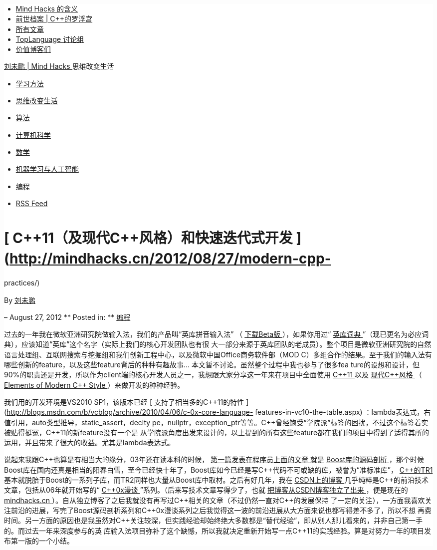   * [ Mind Hacks 的含义 ](http://mindhacks.cn/about/)
  * [ 前世档案 | C++的罗浮宫 ](http://mindhacks.cn/former-life-of-mindhacks/)
  * [ 所有文章 ](http://mindhacks.cn/archives/)
  * [ TopLanguage 讨论组 ](http://mindhacks.cn/about-toplanguage/)
  * [ 价值博客们 ](http://mindhacks.cn/friend-links/)

[ 刘未鹏 | Mind Hacks ](http://mindhacks.cn) 思维改变生活

  * [ 学习方法 ](http://mindhacks.cn/topics/learning-method/)
  * [ 思维改变生活 ](http://mindhacks.cn/topics/mind/)
  * [ 算法 ](http://mindhacks.cn/topics/algorithms/)
  * [ 计算机科学 ](http://mindhacks.cn/topics/computer-science/)
  * [ 数学 ](http://mindhacks.cn/topics/math/)
  * [ 机器学习与人工智能 ](http://mindhacks.cn/topics/machine-learning/)
  * [ 编程 ](http://mindhacks.cn/topics/programming/)

  * [ RSS Feed ](http://mindhacks.cn/feed/)

#  [ C++11（及现代C++风格）和快速迭代式开发 ](http://mindhacks.cn/2012/08/27/modern-cpp-
practices/)

By  [ 刘未鹏 ](http://mindhacks.cn/author/pongba/)

–  August 27, 2012  ** Posted in: ** [ 编程
](http://mindhacks.cn/topics/programming/)

过去的一年我在微软亚洲研究院做输入法，我们的产品叫“英库拼音输入法” （ [ 下载Beta版 ](http://pinyin.engkoo.com/)
），如果你用过“ [ 英库词典 ](http://engkoo.com) ”（现已更名为必应词典），应该知道“英库”这个名字（实际上我们的核心开发团队也有很
大一部分来源于英库团队的老成员）。整个项目是微软亚洲研究院的自然语言处理组、互联网搜索与挖掘组和我们创新工程中心，以及微软中国Office商务软件部（MOD
C）多组合作的结果。至于我们的输入法有哪些创新的feature，以及这些feature背后的种种有趣故事… 本文暂不讨论。虽然整个过程中我也参与了很多fea
ture的设想和设计，但90%的职责还是开发，所以作为client端的核心开发人员之一，我想跟大家分享这一年来在项目中全面使用 [ C++11
](http://en.wikipedia.org/wiki/C%2B%2B11) 以及 [ 现代C++风格
](http://msdn.microsoft.com/en-us/library/hh279654.aspx) （ [ Elements of
Modern C++ Style ](http://herbsutter.com/elements-of-modern-c-style/)
）来做开发的种种经验。

我们用的开发环境是VS2010 SP1，该版本已经 [ 支持了相当多的C++11的特性
](http://blogs.msdn.com/b/vcblog/archive/2010/04/06/c-0x-core-language-
features-in-vc10-the-table.aspx) ：lambda表达式，右值引用，auto类型推导，static_assert，declty
pe，nullptr，exception_ptr等等。C++曾经饱受“学院派”标签的困扰，不过这个标签着实被贴得挺冤，C++11的新feature没有一个是
从学院派角度出发来设计的，以上提到的所有这些feature都在我们的项目中得到了适得其所的运用，并且带来了很大的收益。尤其是lambda表达式。

说起来我跟C++也算是有相当大的缘分，03年还在读本科的时候， [ 第一篇发表在程序员上面的文章
](http://www.cnki.com.cn/Article/CJFDTotal-ITSJ200309026.htm) 就是 [ Boost库的源码剖析
](http://blog.csdn.net/pongba/article/category/37521)
，那个时候Boost库在国内还真是相当的阳春白雪，至今已经快十年了，Boost库如今已经是写C++代码不可或缺的库，被誉为“准标准库”， [ C++的TR1
](http://en.wikipedia.org/wiki/C%2B%2B_Technical_Report_1)
基本就脱胎于Boost的一系列子库，而TR2同样也大量从Boost库中取材。之后有好几年，我在 [ CSDN上的博客
](http://blog.csdn.net/pongba) 几乎纯粹是C++的前沿技术文章，包括从06年就开始写的“ [ C++0x漫谈
](http://blog.csdn.net/pongba/article/category/158724) ”系列。（后来写技术文章写得少了，也就 [
把博客从CSDN博客独立了出来 ](http://mindhacks.cn/former-life-of-mindhacks/) ，便是现在的 [
mindhacks.cn ](http://mindhacks.cn) ）。自从独立博客了之后我就没有再写过C++相关的文章（不过仍然一直对C++的发展保持
了一定的关注），一方面我喜欢关注前沿的进展，写完了Boost源码剖析系列和C++0x漫谈系列之后我觉得这一波的前沿进展从大方面来说也都写得差不多了，所以不想
再费时间。另一方面的原因也是我虽然对C++关注较深，但实践经验却始终绝大多数都是“替代经验”，即从别人那儿看来的，并非自己第一手的。而过去一年来深度参与的英
库输入法项目弥补了这个缺憾，所以我就决定重新开始写一点C++11的实践经验。算是对努力一年的项目发布第一版的一个小结。
